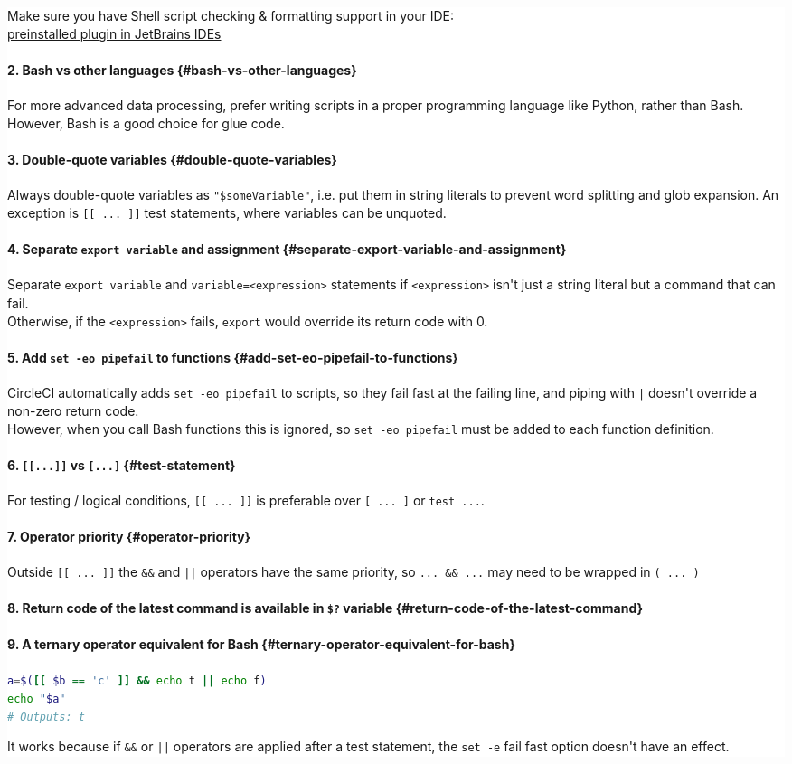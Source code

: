 Make sure you have Shell script checking & formatting support in your IDE:  \
[preinstalled plugin in JetBrains IDEs](https://plugins.jetbrains.com/plugin/13122-shell-script)

#### 2. Bash vs other languages {#bash-vs-other-languages}

For more advanced data processing, prefer writing scripts in a proper programming language like Python, rather than
Bash. However, Bash is a good choice for glue code.

#### 3. Double-quote variables {#double-quote-variables}

Always double-quote variables as `"$someVariable"`, i.e. put them in string literals to prevent word splitting and
glob expansion. An exception is `[[ ... ]]` test statements, where variables can be unquoted.

#### 4. Separate `export variable` and assignment {#separate-export-variable-and-assignment}

Separate `export variable` and `variable=<expression>` statements if `<expression>` isn't just a string literal but a
command that can fail.  \
Otherwise, if the `<expression>` fails, `export` would override its return code with 0.

#### 5. Add `set -eo pipefail` to functions {#add-set-eo-pipefail-to-functions}

CircleCI automatically adds `set -eo pipefail` to scripts, so they fail fast at the failing line, and piping with `|`
doesn't override a non-zero return code.  \
However, when you call Bash functions this is ignored, so `set -eo pipefail` must be added to each function definition.

#### 6. `[[...]]` vs `[...]` {#test-statement}

For testing / logical conditions, `[[ ... ]]` is preferable over `[ ... ]` or `test ...`.

#### 7. Operator priority {#operator-priority}

Outside `[[ ... ]]` the `&&` and `||` operators have the same priority, so `... && ...` may need to be wrapped
in `( ... )`

#### 8. Return code of the latest command is available in `$?` variable {#return-code-of-the-latest-command}

#### 9. A ternary operator equivalent for Bash {#ternary-operator-equivalent-for-bash}

```bash
a=$([[ $b == 'c' ]] && echo t || echo f)
echo "$a"
# Outputs: t
```

It works because if `&&` or `||` operators are applied after a test statement, the `set -e` fail fast option doesn't
have an effect.


[//]: # (@formatter:off)
[//]: # (@formatter:on)